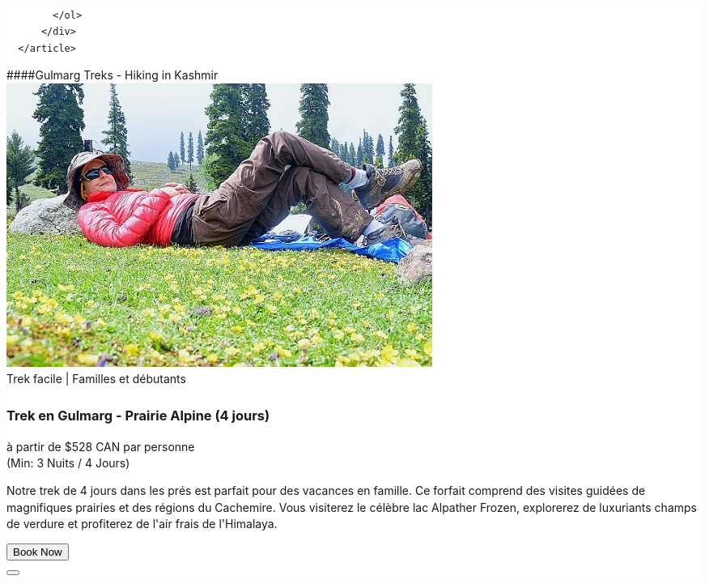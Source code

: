             </ol>
          </div>
      </article>
</div>
####Gulmarg Treks - Hiking in Kashmir

<div class="row" data-item="post-item">
    <div class="col-sm-6 m-b-40">
        <div class="package-item-wrap">
            <div class="package-image">
                <span>
                    <img src="/user/themes/skigulmarg/images/packages/summer/gulmarg-trek-4-days.jpg" alt="Hiking in Kashmir Alpine Meadows">
                </span>
            </div>
            <div class="package-description">
                <span>Trek facile | Familles et débutants</span>
                <h3>Trek en Gulmarg - Prairie Alpine (4 jours)</h3>
                <div class="package-price">
                    à partir de  <span>$528 CAN</span> par personne <br>(Min: 3 Nuits / 4 Jours)
                </div>
                <p>
                Notre trek de 4 jours dans les prés est parfait pour des vacances en famille. Ce forfait comprend des visites guidées de magnifiques prairies et des régions du Cachemire. Vous visiterez le célèbre lac Alpather Frozen, explorerez de luxuriants champs de verdure et profiterez de l'air frais de l'Himalaya.
                </p>
                <button
                    id="Gulmarg-Trek-FG-4d"
                    class="btn btn-rounded btn-outline"
                    type="button"
                    data-target="#modal-checkfront-1"
                    data-toggle="modal"
                    data-checkfront-target="CHECKFRONT_WIDGET_01"
                    data-checkfront-item-id="167"
                    data-checkfront-category-id="31"
                    data-checkfront-options="hidesearch">
                    Book Now
                </button>
                <div class="modal fade summer" id="modal-checkfront-1" aria-hidden="true">
                    <div class="modal-dialog">
                        <div class="modal-content">
                            <div class="modal-header">
                                <button
                                    class="close"
                                    type="button"
                                    data-dismiss="modal"